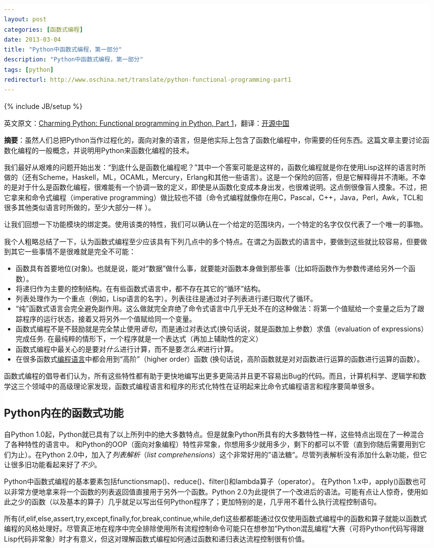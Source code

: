 ```yaml
---
layout: post
categories: [函数式编程]
date: 2013-03-04
title: "Python中函数式编程，第一部分"
description: "Python中函数式编程，第一部分"
tags: [python]
redirecturl: http://www.oschina.net/translate/python-functional-programming-part1
---
```

{% include JB/setup %}

英文原文：[Charming Python: Functional programming in Python, Part 1](http://www.ibm.com/developerworks/linux/library/l-prog/index.html)，翻译：[开源中国](http://www.oschina.net/translate/python-functional-programming-part1)

**摘要**：虽然人们总把Python当作过程化的，面向对象的语言，但是他实际上包含了函数化编程中，你需要的任何东西。这篇文章主要讨论函数化编程的一般概念，并说明用Python来函数化编程的技术。

我们最好从艰难的问题开始出发：“到底什么是函数化编程呢？”其中一个答案可能是这样的，函数化编程就是你在使用Lisp这样的语言时所做的（还有Scheme，Haskell，ML，OCAML，Mercury，Erlang和其他一些语言）。这是一个保险的回答，但是它解释得并不清晰。不幸的是对于什么是函数化编程，很难能有一个协调一致的定义，即使是从函数化变成本身出发，也很难说明。这点倒很像盲人摸象。不过，把它拿来和命令式编程（imperative programming）做比较也不错（命令式编程就像你在用C，Pascal，C++，Java，Perl，Awk，TCL和很多其他类似语言时所做的，至少大部分一样 ）。

让我们回想一下功能模块的绑定类。使用该类的特性，我们可以确认在一个给定的范围块内，一个特定的名字仅仅代表了一个唯一的事物。

我个人粗略总结了一下，认为函数式编程至少应该具有下列几点中的多个特点。在谓之为函数式的语言中，要做到这些就比较容易，但要做到其它一些事情不是很难就是完全不可能：

-   函数具有首要地位(对象)。也就是说，能对“数据”做什么事，就要能对函数本身做到那些事（比如将函数作为参数传递给另外一个函数）。
-   将递归作为主要的控制结构。在有些函数式语言中，都不存在其它的“循环”结构。
-   列表处理作为一个重点（例如，Lisp语言的名字）。列表往往是通过对子列表进行递归取代了循环。
-   “纯”函数式语言会完全避免副作用。这么做就完全弃绝了命令式语言中几乎无处不在的这种做法：将第一个值赋给一个变量之后为了跟踪程序的运行状态，接着又将另外一个值赋给同一个变量。
-   函数式编程不是不鼓励就是完全禁止使用*语句*，而是通过对表达式(换句话说，就是函数加上参数）求值（evaluation of expressions）完成任务.
    在最纯粹的情形下，一个程序就是一个表达式（再加上辅助性的定义）
-   函数式编程中最关心的是要对*什么*进行计算，而不是要*怎么来*进行计算。
-   在很多函数式[编程语言](http://blog.jobbole.com/tag/%E7%BC%96%E7%A8%8B%E8%AF%AD%E8%A8%80/ "如何选择语言和编程语言排名相关文章")中都会用到“高阶”（higher order）函数
    (换句话说，高阶函数就是对对函数进行运算的函数进行运算的函数）。

函数式编程的倡导者们认为，所有这些特性都有助于更快地编写出更多更简洁并且更不容易出Bug的代码。而且，计算机科学、逻辑学和数学这三个领域中的高级理论家发现，函数式编程语言和程序的形式化特性在证明起来比命令式编程语言和程序要简单很多。

Python内在的函数式功能
----------------------

自Python 1.0起，Python就已具有了以上所列中的绝大多数特点。但是就象Python所具有的大多数特性一样，这些特点出现在了一种混合了各种特性的语言中。 和Python的OOP（面向对象编程）特性非常象，你想用多少就用多少，剩下的都可以不管（直到你随后需要用到它们为止）。在Python 2.0中，加入了*列表解析*（*list comprehensions*）这个非常好用的”语法糖“。尽管列表解析没有添加什么新功能，但它让很多旧功能看起来好了*不少*。

Python中函数式编程的基本要素包括functionsmap()、reduce()、filter()和lambda算子（operator）。
在Python 1.x中，apply()函数也可以非常方便地拿来将一个函数的列表返回值直接用于另外一个函数。Python 2.0为此提供了一个改进后的语法。可能有点让人惊奇，使用如此之少的函数（以及基本的算子）几乎就足以写出任何Python程序了；更加特别的是，几乎用不着什么执行流程控制语句。

所有(if,elif,else,assert,try,except,finally,for,break,continue,while,def)这些都都能通过仅仅使用函数式编程中的函数和算子就能以函数式编程的风格处理好。尽管真正地在程序中完全排除使用所有流程控制命令可能只在想参加”Python混乱编程“大赛（可将Python代码写得跟Lisp代码非常象）时才有意义，但这对理解函数式编程如何通过函数和递归表达流程控制很有价值。
